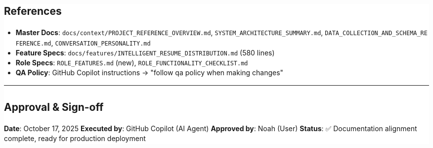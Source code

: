 
## References

- **Master Docs**: `docs/context/PROJECT_REFERENCE_OVERVIEW.md`, `SYSTEM_ARCHITECTURE_SUMMARY.md`, `DATA_COLLECTION_AND_SCHEMA_REFERENCE.md`, `CONVERSATION_PERSONALITY.md`
- **Feature Specs**: `docs/features/INTELLIGENT_RESUME_DISTRIBUTION.md` (580 lines)
- **Role Specs**: `ROLE_FEATURES.md` (new), `ROLE_FUNCTIONALITY_CHECKLIST.md`
- **QA Policy**: GitHub Copilot instructions → "follow qa policy when making changes"

---

## Approval & Sign-off

**Date**: October 17, 2025
**Executed by**: GitHub Copilot (AI Agent)
**Approved by**: Noah (User)
**Status**: ✅ Documentation alignment complete, ready for production deployment

